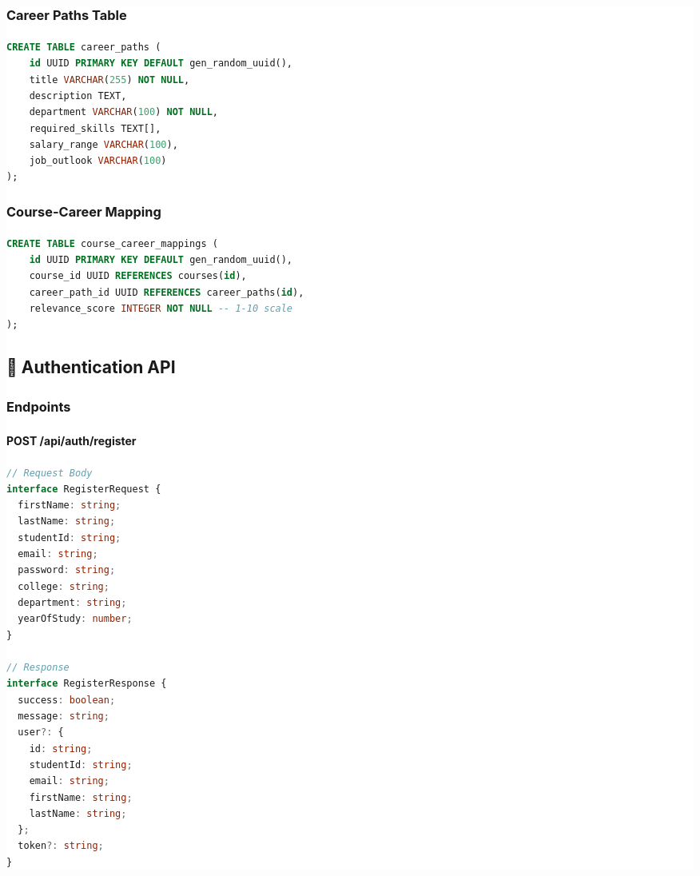 ### Career Paths Table
```sql
CREATE TABLE career_paths (
    id UUID PRIMARY KEY DEFAULT gen_random_uuid(),
    title VARCHAR(255) NOT NULL,
    description TEXT,
    department VARCHAR(100) NOT NULL,
    required_skills TEXT[],
    salary_range VARCHAR(100),
    job_outlook VARCHAR(100)
);
```

### Course-Career Mapping
```sql
CREATE TABLE course_career_mappings (
    id UUID PRIMARY KEY DEFAULT gen_random_uuid(),
    course_id UUID REFERENCES courses(id),
    career_path_id UUID REFERENCES career_paths(id),
    relevance_score INTEGER NOT NULL -- 1-10 scale
);
```

## 🔐 Authentication API

### Endpoints

#### POST /api/auth/register
```typescript
// Request Body
interface RegisterRequest {
  firstName: string;
  lastName: string;
  studentId: string;
  email: string;
  password: string;
  college: string;
  department: string;
  yearOfStudy: number;
}

// Response
interface RegisterResponse {
  success: boolean;
  message: string;
  user?: {
    id: string;
    studentId: string;
    email: string;
    firstName: string;
    lastName: string;
  };
  token?: string;
}
```
